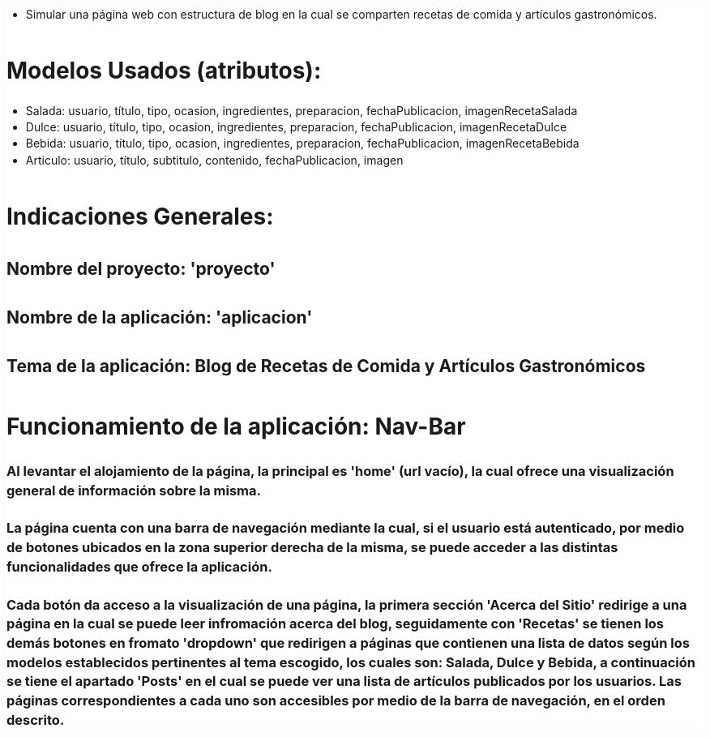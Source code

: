 - Simular una página web con estructura de blog en la cual se comparten recetas de comida y artículos gastronómicos.

# Modelos Usados (atributos): 
- Salada: usuario, título, tipo, ocasion, ingredientes, preparacion, fechaPublicacion, imagenRecetaSalada
- Dulce: usuario, título, tipo, ocasion, ingredientes, preparacion, fechaPublicacion, imagenRecetaDulce
- Bebida: usuario, título, tipo, ocasion, ingredientes, preparacion, fechaPublicacion, imagenRecetaBebida
- Articulo: usuario, título, subtitulo, contenido, fechaPublicacion, imagen

# **Indicaciones Generales:**

## **Nombre del proyecto:** 'proyecto'

## **Nombre de la aplicación:** 'aplicacion'

## **Tema de la aplicación:** Blog de Recetas de Comida y Artículos Gastronómicos

# **Funcionamiento de la aplicación: Nav-Bar**

### Al levantar el alojamiento de la página, la principal es 'home' (url vacío), la cual ofrece una visualización general de información sobre la misma.

### La página cuenta con una barra de navegación mediante la cual, si el usuario está autenticado, por medio de botones ubicados en la zona superior derecha de la misma, se puede acceder a las distintas funcionalidades que ofrece la aplicación.

### Cada botón da acceso a la visualización de una página, la primera sección 'Acerca del Sitio' redirige a una página en la cual se puede leer infromación acerca del blog, seguidamente con 'Recetas' se tienen los demás botones en fromato 'dropdown' que redirigen a páginas que contienen una lista de datos según los modelos establecidos pertinentes al tema escogido, los cuales son: Salada, Dulce y Bebida, a continuación se tiene el apartado 'Posts' en el cual se puede ver una lista de artículos publicados por los usuarios. Las páginas correspondientes a cada uno son accesibles por medio de la barra de navegación, en el orden descrito.
